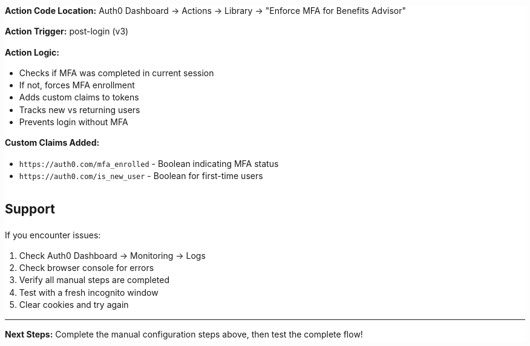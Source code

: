 **Action Code Location:** Auth0 Dashboard → Actions → Library → "Enforce MFA for Benefits Advisor"

**Action Trigger:** post-login (v3)

**Action Logic:**
- Checks if MFA was completed in current session
- If not, forces MFA enrollment
- Adds custom claims to tokens
- Tracks new vs returning users
- Prevents login without MFA

**Custom Claims Added:**
- `https://auth0.com/mfa_enrolled` - Boolean indicating MFA status
- `https://auth0.com/is_new_user` - Boolean for first-time users

## Support

If you encounter issues:
1. Check Auth0 Dashboard → Monitoring → Logs
2. Check browser console for errors
3. Verify all manual steps are completed
4. Test with a fresh incognito window
5. Clear cookies and try again

---

**Next Steps:** Complete the manual configuration steps above, then test the complete flow!

